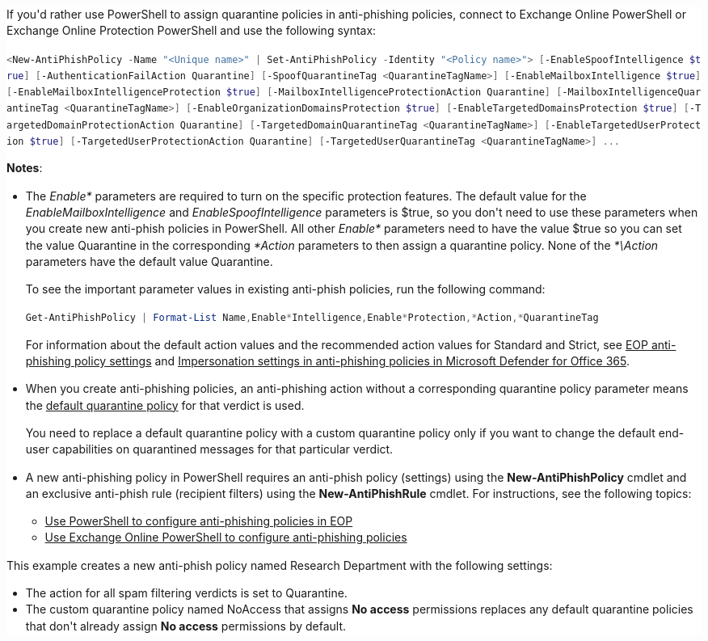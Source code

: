 If you'd rather use PowerShell to assign quarantine policies in anti-phishing policies, connect to Exchange Online PowerShell or Exchange Online Protection PowerShell and use the following syntax:

```powershell
<New-AntiPhishPolicy -Name "<Unique name>" | Set-AntiPhishPolicy -Identity "<Policy name>"> [-EnableSpoofIntelligence $true] [-AuthenticationFailAction Quarantine] [-SpoofQuarantineTag <QuarantineTagName>] [-EnableMailboxIntelligence $true] [-EnableMailboxIntelligenceProtection $true] [-MailboxIntelligenceProtectionAction Quarantine] [-MailboxIntelligenceQuarantineTag <QuarantineTagName>] [-EnableOrganizationDomainsProtection $true] [-EnableTargetedDomainsProtection $true] [-TargetedDomainProtectionAction Quarantine] [-TargetedDomainQuarantineTag <QuarantineTagName>] [-EnableTargetedUserProtection $true] [-TargetedUserProtectionAction Quarantine] [-TargetedUserQuarantineTag <QuarantineTagName>] ...
```

**Notes**:

- The _Enable\*_ parameters are required to turn on the specific protection features. The default value for the _EnableMailboxIntelligence_ and _EnableSpoofIntelligence_ parameters is $true, so you don't need to use these parameters when you create new anti-phish policies in PowerShell. All other _Enable\*_ parameters need to have the value $true so you can set the value Quarantine in the corresponding _\*Action_ parameters to then assign a quarantine policy. None of the _*\Action_ parameters have the default value Quarantine.

  To see the important parameter values in existing anti-phish policies, run the following command:

  ```powershell
  Get-AntiPhishPolicy | Format-List Name,Enable*Intelligence,Enable*Protection,*Action,*QuarantineTag
  ```

  For information about the default action values and the recommended action values for Standard and Strict, see [EOP anti-phishing policy settings](recommended-settings-for-eop-and-office365.md#eop-anti-phishing-policy-settings) and [Impersonation settings in anti-phishing policies in Microsoft Defender for Office 365](recommended-settings-for-eop-and-office365.md#impersonation-settings-in-anti-phishing-policies-in-microsoft-defender-for-office-365).

- When you create anti-phishing policies, an anti-phishing action without a corresponding quarantine policy parameter means the [default quarantine policy](#step-2-assign-a-quarantine-policy-to-supported-features) for that verdict is used.

  You need to replace a default quarantine policy with a custom quarantine policy only if you want to change the default end-user capabilities on quarantined messages for that particular verdict.

- A new anti-phishing policy in PowerShell requires an anti-phish policy (settings) using the **New-AntiPhishPolicy** cmdlet and an exclusive anti-phish rule (recipient filters) using the **New-AntiPhishRule** cmdlet. For instructions, see the following topics:
  - [Use PowerShell to configure anti-phishing policies in EOP](configure-anti-phishing-policies-eop.md#use-exchange-online-powershell-to-configure-anti-phishing-policies)
  - [Use Exchange Online PowerShell to configure anti-phishing policies](configure-mdo-anti-phishing-policies.md#use-exchange-online-powershell-to-configure-anti-phishing-policies)

This example creates a new anti-phish policy named Research Department with the following settings:

- The action for all spam filtering verdicts is set to Quarantine.
- The custom quarantine policy named NoAccess that assigns **No access** permissions replaces any default quarantine policies that don't already assign **No access** permissions by default.
